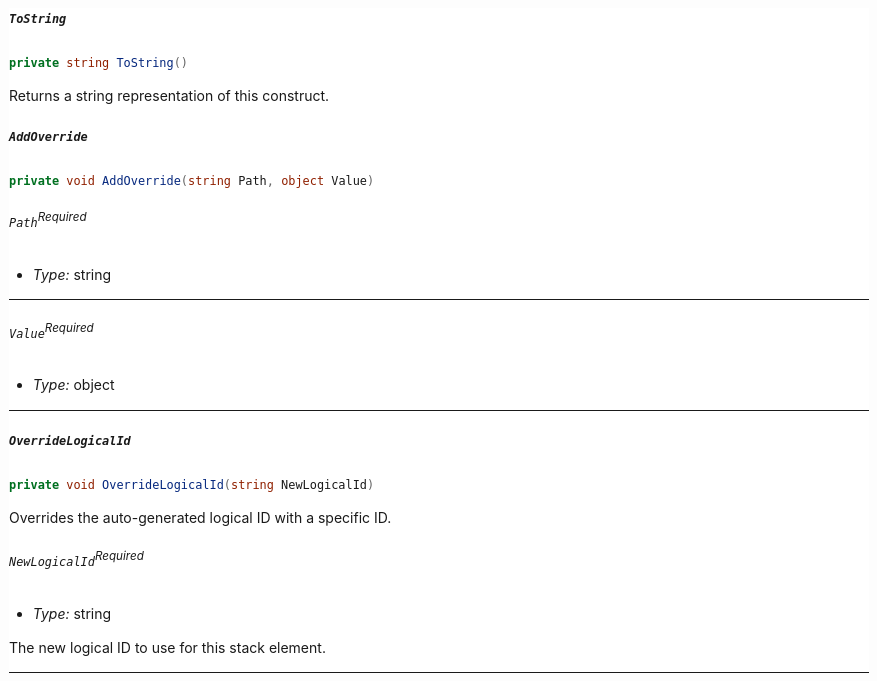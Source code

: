 
##### `ToString` <a name="ToString" id="@cdktf/provider-github.codespacesOrganizationSecretRepositories.CodespacesOrganizationSecretRepositories.toString"></a>

```csharp
private string ToString()
```

Returns a string representation of this construct.

##### `AddOverride` <a name="AddOverride" id="@cdktf/provider-github.codespacesOrganizationSecretRepositories.CodespacesOrganizationSecretRepositories.addOverride"></a>

```csharp
private void AddOverride(string Path, object Value)
```

###### `Path`<sup>Required</sup> <a name="Path" id="@cdktf/provider-github.codespacesOrganizationSecretRepositories.CodespacesOrganizationSecretRepositories.addOverride.parameter.path"></a>

- *Type:* string

---

###### `Value`<sup>Required</sup> <a name="Value" id="@cdktf/provider-github.codespacesOrganizationSecretRepositories.CodespacesOrganizationSecretRepositories.addOverride.parameter.value"></a>

- *Type:* object

---

##### `OverrideLogicalId` <a name="OverrideLogicalId" id="@cdktf/provider-github.codespacesOrganizationSecretRepositories.CodespacesOrganizationSecretRepositories.overrideLogicalId"></a>

```csharp
private void OverrideLogicalId(string NewLogicalId)
```

Overrides the auto-generated logical ID with a specific ID.

###### `NewLogicalId`<sup>Required</sup> <a name="NewLogicalId" id="@cdktf/provider-github.codespacesOrganizationSecretRepositories.CodespacesOrganizationSecretRepositories.overrideLogicalId.parameter.newLogicalId"></a>

- *Type:* string

The new logical ID to use for this stack element.

---
